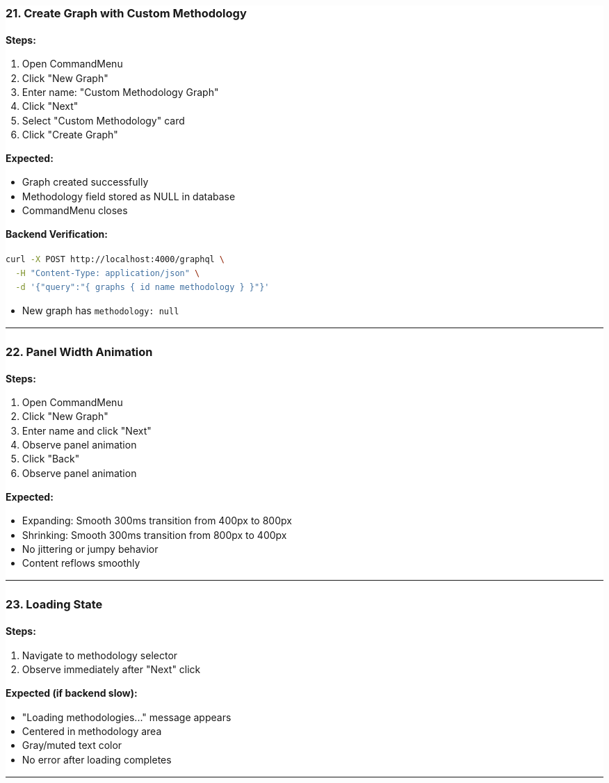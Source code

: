 
### 21. Create Graph with Custom Methodology
**Steps:**
1. Open CommandMenu
2. Click "New Graph"
3. Enter name: "Custom Methodology Graph"
4. Click "Next"
5. Select "Custom Methodology" card
6. Click "Create Graph"

**Expected:**
- Graph created successfully
- Methodology field stored as NULL in database
- CommandMenu closes

**Backend Verification:**
```bash
curl -X POST http://localhost:4000/graphql \
  -H "Content-Type: application/json" \
  -d '{"query":"{ graphs { id name methodology } }"}'
```
- New graph has `methodology: null`

---

### 22. Panel Width Animation
**Steps:**
1. Open CommandMenu
2. Click "New Graph"
3. Enter name and click "Next"
4. Observe panel animation
5. Click "Back"
6. Observe panel animation

**Expected:**
- Expanding: Smooth 300ms transition from 400px to 800px
- Shrinking: Smooth 300ms transition from 800px to 400px
- No jittering or jumpy behavior
- Content reflows smoothly

---

### 23. Loading State
**Steps:**
1. Navigate to methodology selector
2. Observe immediately after "Next" click

**Expected (if backend slow):**
- "Loading methodologies..." message appears
- Centered in methodology area
- Gray/muted text color
- No error after loading completes

---